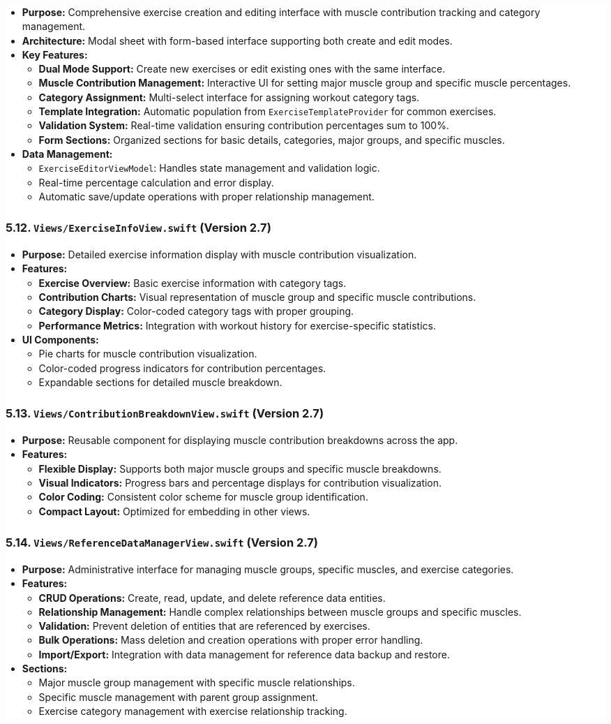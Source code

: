 - **Purpose:** Comprehensive exercise creation and editing interface with muscle contribution tracking and category management.
- **Architecture:** Modal sheet with form-based interface supporting both create and edit modes.
- **Key Features:**
  - **Dual Mode Support:** Create new exercises or edit existing ones with the same interface.
  - **Muscle Contribution Management:** Interactive UI for setting major muscle group and specific muscle percentages.
  - **Category Assignment:** Multi-select interface for assigning workout category tags.
  - **Template Integration:** Automatic population from `ExerciseTemplateProvider` for common exercises.
  - **Validation System:** Real-time validation ensuring contribution percentages sum to 100%.
  - **Form Sections:** Organized sections for basic details, categories, major groups, and specific muscles.
- **Data Management:**
  - `ExerciseEditorViewModel`: Handles state management and validation logic.
  - Real-time percentage calculation and error display.
  - Automatic save/update operations with proper relationship management.

### 5.12. `Views/ExerciseInfoView.swift` (Version 2.7)

- **Purpose:** Detailed exercise information display with muscle contribution visualization.
- **Features:**
  - **Exercise Overview:** Basic exercise information with category tags.
  - **Contribution Charts:** Visual representation of muscle group and specific muscle contributions.
  - **Category Display:** Color-coded category tags with proper grouping.
  - **Performance Metrics:** Integration with workout history for exercise-specific statistics.
- **UI Components:**
  - Pie charts for muscle contribution visualization.
  - Color-coded progress indicators for contribution percentages.
  - Expandable sections for detailed muscle breakdown.

### 5.13. `Views/ContributionBreakdownView.swift` (Version 2.7)

- **Purpose:** Reusable component for displaying muscle contribution breakdowns across the app.
- **Features:**
  - **Flexible Display:** Supports both major muscle groups and specific muscle breakdowns.
  - **Visual Indicators:** Progress bars and percentage displays for contribution visualization.
  - **Color Coding:** Consistent color scheme for muscle group identification.
  - **Compact Layout:** Optimized for embedding in other views.

### 5.14. `Views/ReferenceDataManagerView.swift` (Version 2.7)

- **Purpose:** Administrative interface for managing muscle groups, specific muscles, and exercise categories.
- **Features:**
  - **CRUD Operations:** Create, read, update, and delete reference data entities.
  - **Relationship Management:** Handle complex relationships between muscle groups and specific muscles.
  - **Validation:** Prevent deletion of entities that are referenced by exercises.
  - **Bulk Operations:** Mass deletion and creation operations with proper error handling.
  - **Import/Export:** Integration with data management for reference data backup and restore.
- **Sections:**
  - Major muscle group management with specific muscle relationships.
  - Specific muscle management with parent group assignment.
  - Exercise category management with exercise relationship tracking.
